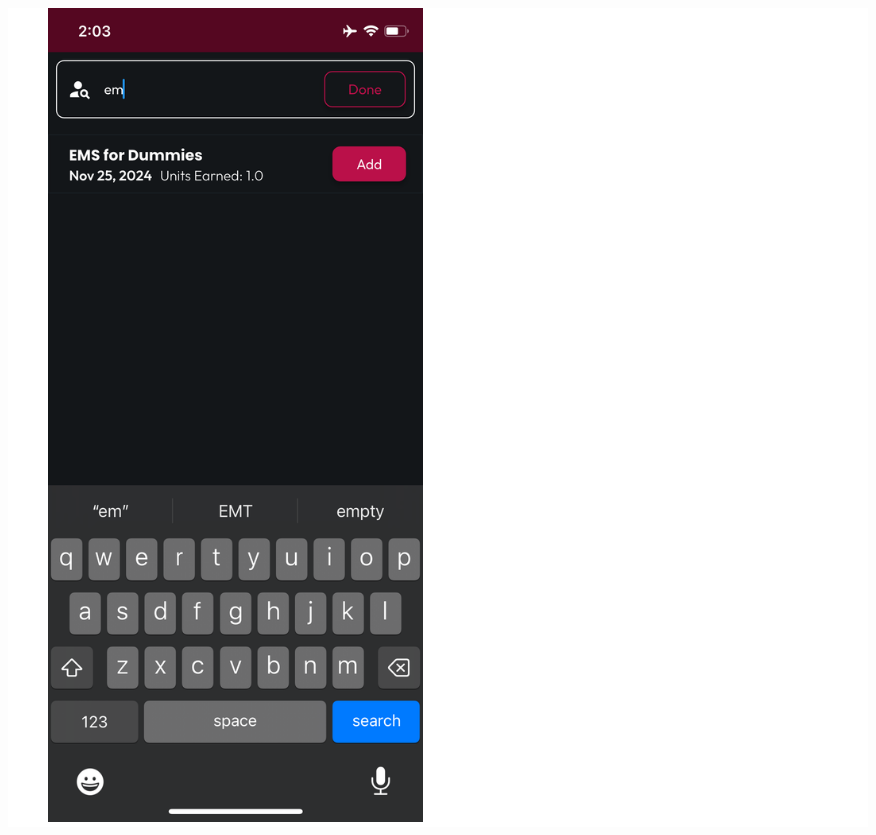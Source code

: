 <div><figure><img src="../.gitbook/assets/1.0.0-apply-training-search.PNG" alt="" width="375"><figcaption></figcaption></figure>